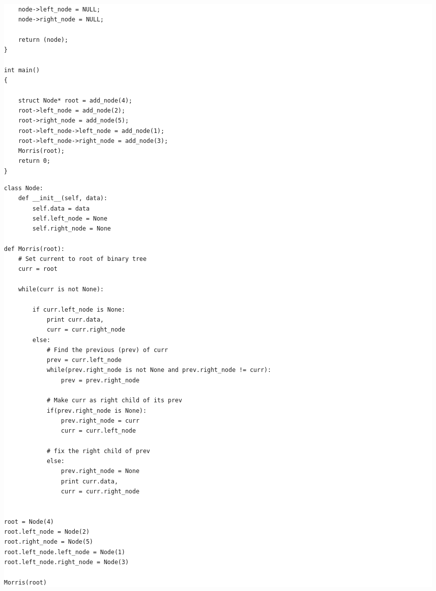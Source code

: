 ```c::C++版本
	node->left_node = NULL; 
	node->right_node = NULL; 

	return (node); 
} 

int main() 
{ 

	struct Node* root = add_node(4); 
	root->left_node = add_node(2); 
	root->right_node = add_node(5); 
	root->left_node->left_node = add_node(1); 
	root->left_node->right_node = add_node(3); 
	Morris(root); 
	return 0; 
} 
```

```python::Python版本
class Node: 
	def __init__(self, data): 
		self.data = data 
		self.left_node = None
		self.right_node = None

def Morris(root): 
	# Set current to root of binary tree 
	curr = root 
	
	while(curr is not None): 
		
		if curr.left_node is None: 
			print curr.data, 
			curr = curr.right_node 
		else: 
			# Find the previous (prev) of curr 
			prev = curr.left_node 
			while(prev.right_node is not None and prev.right_node != curr): 
				prev = prev.right_node 

			# Make curr as right child of its prev 
			if(prev.right_node is None): 
				prev.right_node = curr 
				curr = curr.left_node 
				
			# fix the right child of prev
			else: 
				prev.right_node = None
				print curr.data, 
				curr = curr.right_node 
			

root = Node(4) 
root.left_node = Node(2) 
root.right_node = Node(5) 
root.left_node.left_node = Node(1) 
root.left_node.right_node = Node(3) 

Morris(root) 
```
